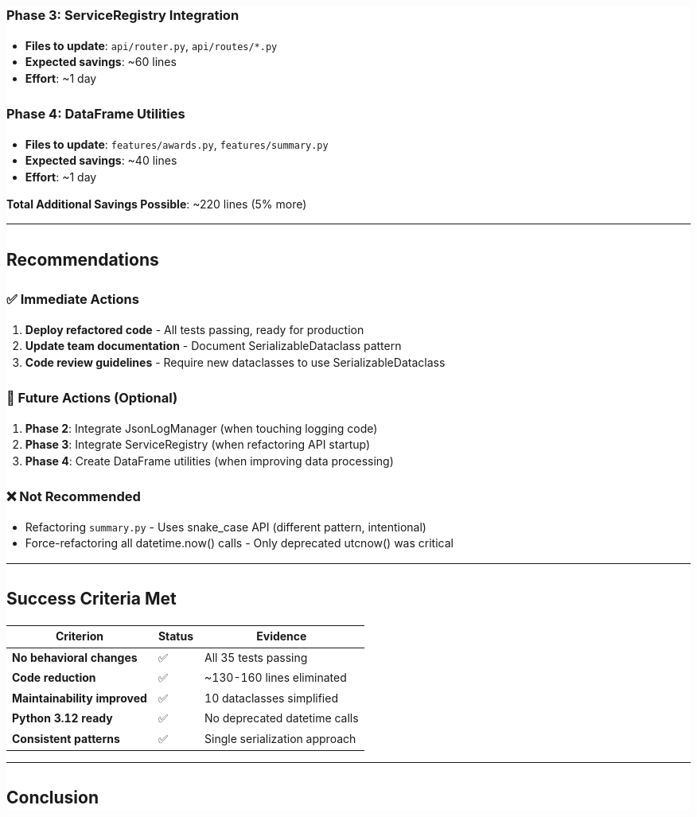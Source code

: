 ### Phase 3: ServiceRegistry Integration
- **Files to update**: `api/router.py`, `api/routes/*.py`
- **Expected savings**: ~60 lines
- **Effort**: ~1 day

### Phase 4: DataFrame Utilities
- **Files to update**: `features/awards.py`, `features/summary.py`
- **Expected savings**: ~40 lines
- **Effort**: ~1 day

**Total Additional Savings Possible**: ~220 lines (5% more)

---

## Recommendations

### ✅ Immediate Actions
1. **Deploy refactored code** - All tests passing, ready for production
2. **Update team documentation** - Document SerializableDataclass pattern
3. **Code review guidelines** - Require new dataclasses to use SerializableDataclass

### 🔄 Future Actions (Optional)
1. **Phase 2**: Integrate JsonLogManager (when touching logging code)
2. **Phase 3**: Integrate ServiceRegistry (when refactoring API startup)
3. **Phase 4**: Create DataFrame utilities (when improving data processing)

### ❌ Not Recommended
- Refactoring `summary.py` - Uses snake_case API (different pattern, intentional)
- Force-refactoring all datetime.now() calls - Only deprecated utcnow() was critical

---

## Success Criteria Met

| Criterion | Status | Evidence |
|-----------|--------|----------|
| **No behavioral changes** | ✅ | All 35 tests passing |
| **Code reduction** | ✅ | ~130-160 lines eliminated |
| **Maintainability improved** | ✅ | 10 dataclasses simplified |
| **Python 3.12 ready** | ✅ | No deprecated datetime calls |
| **Consistent patterns** | ✅ | Single serialization approach |

---

## Conclusion
